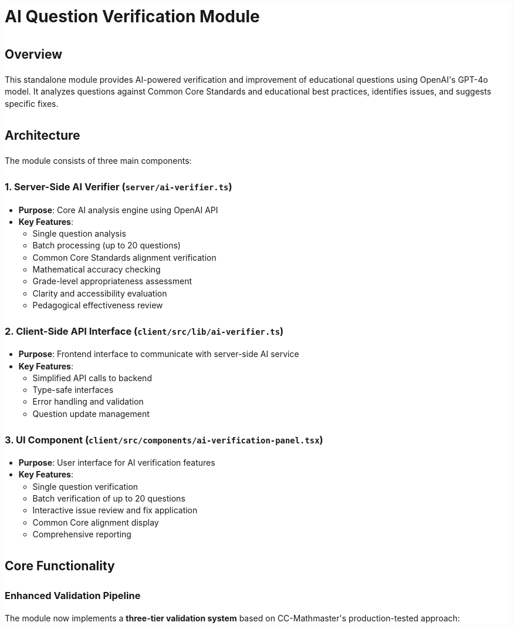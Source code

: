 # AI Question Verification Module

## Overview

This standalone module provides AI-powered verification and improvement of educational questions using OpenAI's GPT-4o model. It analyzes questions against Common Core Standards and educational best practices, identifies issues, and suggests specific fixes.

## Architecture

The module consists of three main components:

### 1. Server-Side AI Verifier (`server/ai-verifier.ts`)
- **Purpose**: Core AI analysis engine using OpenAI API
- **Key Features**:
  - Single question analysis
  - Batch processing (up to 20 questions)
  - Common Core Standards alignment verification
  - Mathematical accuracy checking
  - Grade-level appropriateness assessment
  - Clarity and accessibility evaluation
  - Pedagogical effectiveness review

### 2. Client-Side API Interface (`client/src/lib/ai-verifier.ts`)
- **Purpose**: Frontend interface to communicate with server-side AI service
- **Key Features**:
  - Simplified API calls to backend
  - Type-safe interfaces
  - Error handling and validation
  - Question update management

### 3. UI Component (`client/src/components/ai-verification-panel.tsx`)
- **Purpose**: User interface for AI verification features
- **Key Features**:
  - Single question verification
  - Batch verification of up to 20 questions
  - Interactive issue review and fix application
  - Common Core alignment display
  - Comprehensive reporting

## Core Functionality

### Enhanced Validation Pipeline

The module now implements a **three-tier validation system** based on CC-Mathmaster's production-tested approach:

